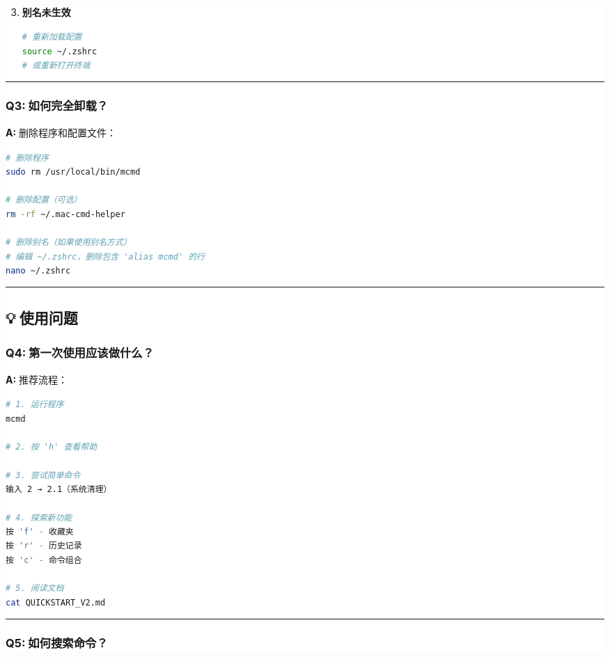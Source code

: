 3. **别名未生效**
   ```bash
   # 重新加载配置
   source ~/.zshrc
   # 或重新打开终端
   ```

---

### Q3: 如何完全卸载？

**A:** 删除程序和配置文件：

```bash
# 删除程序
sudo rm /usr/local/bin/mcmd

# 删除配置（可选）
rm -rf ~/.mac-cmd-helper

# 删除别名（如果使用别名方式）
# 编辑 ~/.zshrc，删除包含 'alias mcmd' 的行
nano ~/.zshrc
```

---

## 💡 使用问题

### Q4: 第一次使用应该做什么？

**A:** 推荐流程：

```bash
# 1. 运行程序
mcmd

# 2. 按 'h' 查看帮助

# 3. 尝试简单命令
输入 2 → 2.1（系统清理）

# 4. 探索新功能
按 'f' - 收藏夹
按 'r' - 历史记录
按 'c' - 命令组合

# 5. 阅读文档
cat QUICKSTART_V2.md
```

---

### Q5: 如何搜索命令？
